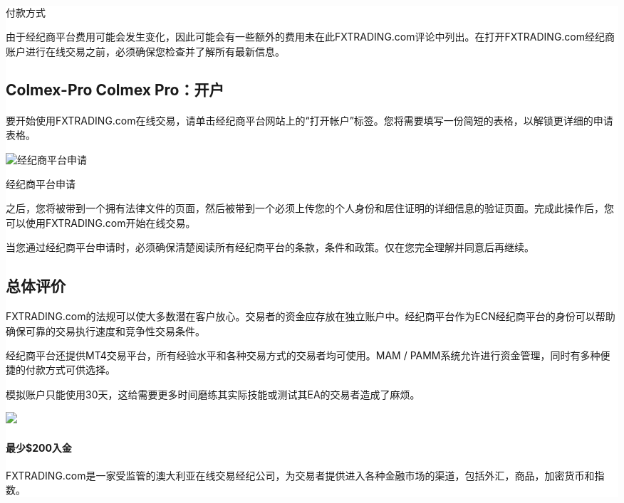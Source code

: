 付款方式

由于经纪商平台费用可能会发生变化，因此可能会有一些额外的费用未在此FXTRADING.com评论中列出。在打开FXTRADING.com经纪商账户进行在线交易之前，必须确保您检查并了解所有最新信息。

## Colmex-Pro Colmex Pro：开户

要开始使用FXTRADING.com在线交易，请单击经纪商平台网站上的“打开帐户”标签。您将需要填写一份简短的表格，以解锁更详细的申请表格。

![经纪商平台申请](https://cdn.fendou.la/funstoutiao/2020/12/FXTRADING.com-Review-Client-Application.png "经纪商平台申请")

经纪商平台申请

之后，您将被带到一个拥有法律文件的页面，然后被带到一个必须上传您的个人身份和居住证明的详细信息的验证页面。完成此操作后，您可以使用FXTRADING.com开始在线交易。

当您通过经纪商平台申请时，必须确保清楚阅读所有经纪商平台的条款，条件和政策。仅在您完全理解并同意后再继续。

## 总体评价

FXTRADING.com的法规可以使大多数潜在客户放心。交易者的资金应存放在独立账户中。经纪商平台作为ECN经纪商平台的身份可以帮助确保可靠的交易执行速度和竞争性交易条件。

经纪商平台还提供MT4交易平台，所有经验水平和各种交易方式的交易者均可使用。MAM / PAMM系统允许进行资金管理，同时有多种便捷的付款方式可供选择。

模拟账户只能使用30天，这给需要更多时间磨练其实际技能或测试其EA的交易者造成了麻烦。

![](https://cdn.fendou.la/funstoutiao/2020/12/FXTRADING-Logo.png)

#### 最少$200入金

FXTRADING.com是一家受监管的澳大利亚在线交易经纪公司，为交易者提供进入各种金融市场的渠道，包括外汇，商品，加密货币和指数。
